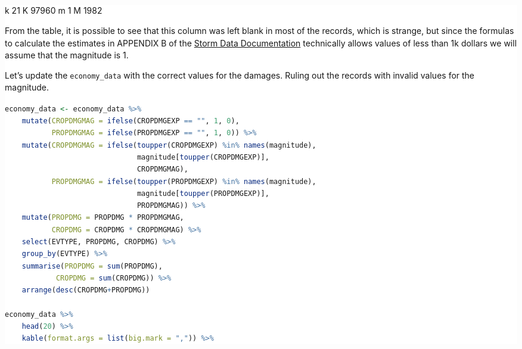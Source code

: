 <td style="text-align:left;">
k
</td>
<td style="text-align:right;">
21
</td>
</tr>
<tr>
<td style="text-align:left;">
K
</td>
<td style="text-align:right;">
97960
</td>
</tr>
<tr>
<td style="text-align:left;">
m
</td>
<td style="text-align:right;">
1
</td>
</tr>
<tr>
<td style="text-align:left;">
M
</td>
<td style="text-align:right;">
1982
</td>
</tr>
</tbody>
</table>

From the table, it is possible to see that this column was left blank in
most of the records, which is strange, but since the formulas to
calculate the estimates in APPENDIX B of the [Storm Data
Documentation](https://d396qusza40orc.cloudfront.net/repdata%2Fpeer2_doc%2Fpd01016005curr.pdf)
technically allows values of less than 1k dollars we will assume that
the magnitude is 1.

Let’s update the `economy_data` with the correct values for the damages.
Ruling out the records with invalid values for the magnitude.

``` r
economy_data <- economy_data %>%
    mutate(CROPDMGMAG = ifelse(CROPDMGEXP == "", 1, 0),
           PROPDMGMAG = ifelse(PROPDMGEXP == "", 1, 0)) %>%
    mutate(CROPDMGMAG = ifelse(toupper(CROPDMGEXP) %in% names(magnitude),
                               magnitude[toupper(CROPDMGEXP)],
                               CROPDMGMAG),
           PROPDMGMAG = ifelse(toupper(PROPDMGEXP) %in% names(magnitude),
                               magnitude[toupper(PROPDMGEXP)],
                               PROPDMGMAG)) %>%
    mutate(PROPDMG = PROPDMG * PROPDMGMAG,
           CROPDMG = CROPDMG * CROPDMGMAG) %>%
    select(EVTYPE, PROPDMG, CROPDMG) %>%
    group_by(EVTYPE) %>%
    summarise(PROPDMG = sum(PROPDMG),
            CROPDMG = sum(CROPDMG)) %>%
    arrange(desc(CROPDMG+PROPDMG))

economy_data %>%
    head(20) %>%
    kable(format.args = list(big.mark = ",")) %>%
```